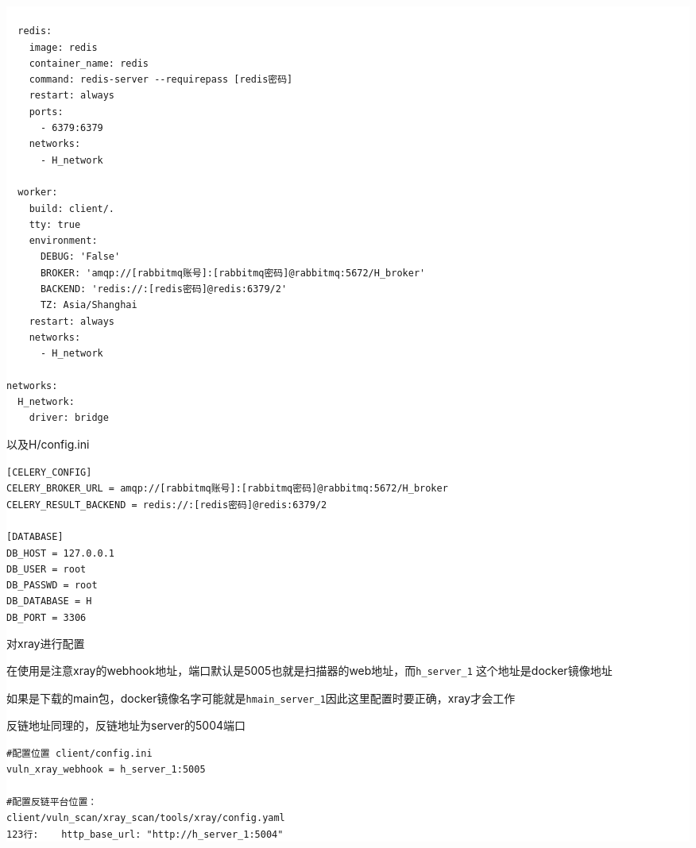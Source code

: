 ```

  redis:
    image: redis
    container_name: redis
    command: redis-server --requirepass [redis密码]
    restart: always
    ports:
      - 6379:6379
    networks:
      - H_network

  worker:
    build: client/.
    tty: true
    environment:
      DEBUG: 'False'
      BROKER: 'amqp://[rabbitmq账号]:[rabbitmq密码]@rabbitmq:5672/H_broker'
      BACKEND: 'redis://:[redis密码]@redis:6379/2'
      TZ: Asia/Shanghai
    restart: always
    networks:
      - H_network

networks:
  H_network:
    driver: bridge
```

以及H/config.ini

```
[CELERY_CONFIG]
CELERY_BROKER_URL = amqp://[rabbitmq账号]:[rabbitmq密码]@rabbitmq:5672/H_broker
CELERY_RESULT_BACKEND = redis://:[redis密码]@redis:6379/2

[DATABASE]
DB_HOST = 127.0.0.1
DB_USER = root
DB_PASSWD = root
DB_DATABASE = H
DB_PORT = 3306
```

对xray进行配置

在使用是注意xray的webhook地址，端口默认是5005也就是扫描器的web地址，而`h_server_1` 这个地址是docker镜像地址

如果是下载的main包，docker镜像名字可能就是`hmain_server_1`因此这里配置时要正确，xray才会工作

反链地址同理的，反链地址为server的5004端口
```
#配置位置 client/config.ini
vuln_xray_webhook = h_server_1:5005

#配置反链平台位置：
client/vuln_scan/xray_scan/tools/xray/config.yaml
123行:    http_base_url: "http://h_server_1:5004"  

```
